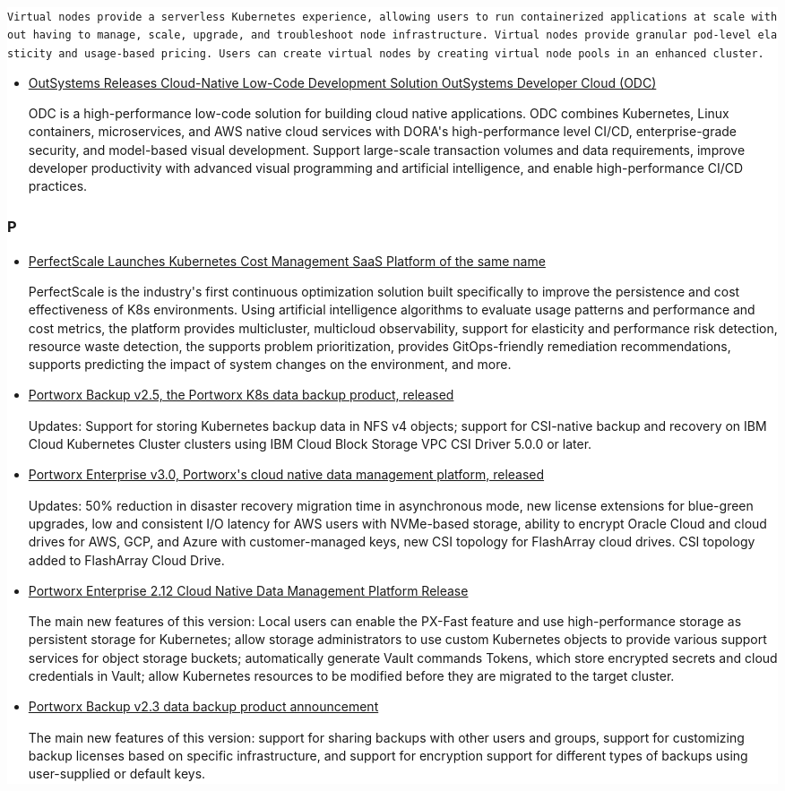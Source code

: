     Virtual nodes provide a serverless Kubernetes experience, allowing users to run containerized applications at scale without having to manage, scale, upgrade, and troubleshoot node infrastructure. Virtual nodes provide granular pod-level elasticity and usage-based pricing. Users can create virtual nodes by creating virtual node pools in an enhanced cluster.

- [OutSystems Releases Cloud-Native Low-Code Development Solution OutSystems Developer Cloud (ODC)](https://mp.weixin.qq.com/s/yx63Um3ju1mC-qNF9_GJkw)

     ODC is a high-performance low-code solution for building cloud native applications. ODC combines Kubernetes, Linux containers, microservices, and AWS native cloud services with DORA's high-performance level CI/CD, enterprise-grade security, and model-based visual development. Support large-scale transaction volumes and data requirements, improve developer productivity with advanced visual programming and artificial intelligence, and enable high-performance CI/CD practices.

### P

- [PerfectScale Launches Kubernetes Cost Management SaaS Platform of the same name](https://www.perfectscale.io/blog/perfectscales-saas-platform-is-now-available)

    PerfectScale is the industry's first continuous optimization solution built specifically to improve the persistence and cost effectiveness of K8s environments.
    Using artificial intelligence algorithms to evaluate usage patterns and performance and cost metrics, the platform provides multicluster, multicloud observability, support for elasticity and performance risk detection, resource waste detection, the
    supports problem prioritization, provides GitOps-friendly remediation recommendations, supports predicting the impact of system changes on the environment, and more.

- [Portworx Backup v2.5, the Portworx K8s data backup product, released](https://backup.docs.portworx.com/release-notes/#2-5-0)

    Updates: Support for storing Kubernetes backup data in NFS v4 objects; support for CSI-native backup and recovery on IBM Cloud Kubernetes Cluster clusters using IBM Cloud Block Storage VPC CSI Driver 5.0.0 or later.

- [Portworx Enterprise v3.0, Portworx's cloud native data management platform, released](https://portworx.com/blog/portworx-enterprise-3-0-overview/)

    Updates: 50% reduction in disaster recovery migration time in asynchronous mode, new license extensions for blue-green upgrades, low and consistent I/O latency for AWS users with NVMe-based storage, ability to encrypt Oracle Cloud and cloud drives for AWS, GCP, and Azure with customer-managed keys, new CSI topology for FlashArray cloud drives. CSI topology added to FlashArray Cloud Drive.

- [Portworx Enterprise 2.12 Cloud Native Data Management Platform Release](https://docs.portworx.com/release-notes/portworx/#2-12-0)

     The main new features of this version: Local users can enable the PX-Fast feature and use high-performance storage as persistent storage for Kubernetes; allow storage administrators to use custom Kubernetes objects to provide various support services for object storage buckets; automatically generate Vault commands Tokens, which store encrypted secrets and cloud credentials in Vault; allow Kubernetes resources to be modified before they are migrated to the target cluster.

- [Portworx Backup v2.3 data backup product announcement](https://portworx.com/blog/announcing-portworx-backup-2-3-for-simpler-backup-management-and-flexible-licensing/)

     The main new features of this version: support for sharing backups with other users and groups, support for customizing backup licenses based on specific infrastructure, and support for encryption support for different types of backups using user-supplied or default keys.
